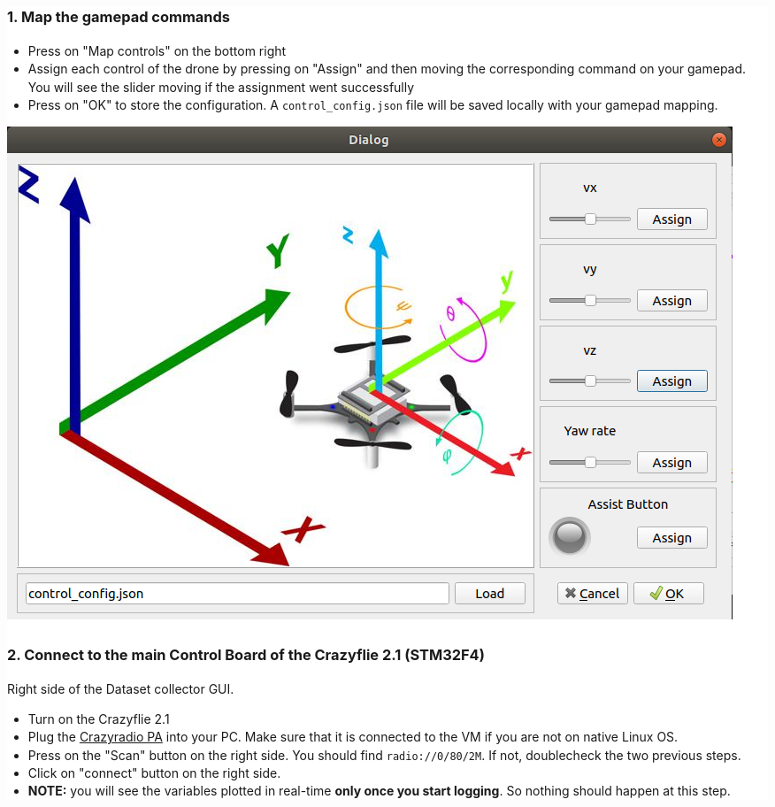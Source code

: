 
### 1. Map the gamepad commands

- Press on "Map controls" on the bottom right
- Assign each control of the drone by pressing on "Assign" and then moving the corresponding command on your gamepad. You will see the slider moving if the assignment went successfully
- Press on "OK" to store the configuration. A `control_config.json` file will be saved locally with your gamepad mapping.

![Map controls window](./images/gamepad_mapping.png)

### 2. Connect to the main Control Board of the Crazyflie 2.1 (STM32F4)

Right side of the Dataset collector GUI.

- Turn on the Crazyflie 2.1
- Plug the [Crazyradio PA](https://www.bitcraze.io/products/crazyradio-pa/) into your PC. Make sure that it is connected to the VM if you are not on native Linux OS.
- Press on the "Scan" button on the right side. You should find `radio://0/80/2M`. If not, doublecheck the two previous steps.
- Click on "connect" button on the right side.
- **NOTE:** you will see the variables plotted in real-time **only once you start logging**. So nothing should happen at this step.

